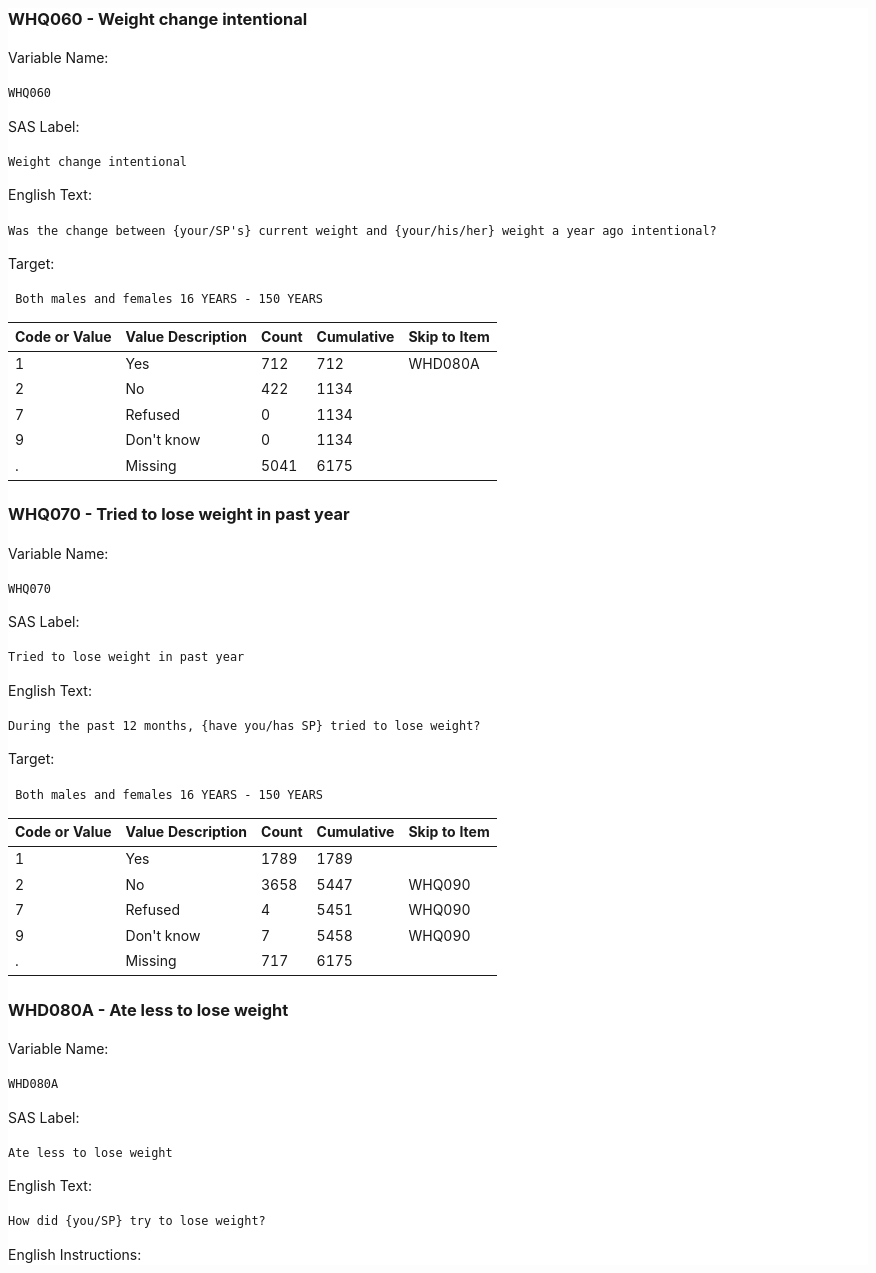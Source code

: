 ### WHQ060 - Weight change intentional

Variable Name:

    WHQ060
SAS Label:

    Weight change intentional
English Text:

    Was the change between {your/SP's} current weight and {your/his/her} weight a year ago intentional?
Target:

     Both males and females 16 YEARS - 150 YEARS
Code or Value | Value Description | Count | Cumulative | Skip to Item  
---|---|---|---|---  
1 | Yes | 712 | 712 | WHD080A   
2 | No | 422 | 1134 |   
7 | Refused | 0 | 1134 |   
9 | Don't know | 0 | 1134 |   
. | Missing | 5041 | 6175 |   
  
### WHQ070 - Tried to lose weight in past year

Variable Name:

    WHQ070
SAS Label:

    Tried to lose weight in past year
English Text:

    During the past 12 months, {have you/has SP} tried to lose weight?
Target:

     Both males and females 16 YEARS - 150 YEARS
Code or Value | Value Description | Count | Cumulative | Skip to Item  
---|---|---|---|---  
1 | Yes | 1789 | 1789 |   
2 | No | 3658 | 5447 | WHQ090   
7 | Refused | 4 | 5451 | WHQ090   
9 | Don't know | 7 | 5458 | WHQ090   
. | Missing | 717 | 6175 |   
  
### WHD080A - Ate less to lose weight

Variable Name:

    WHD080A
SAS Label:

    Ate less to lose weight
English Text:

    How did {you/SP} try to lose weight?
English Instructions:
